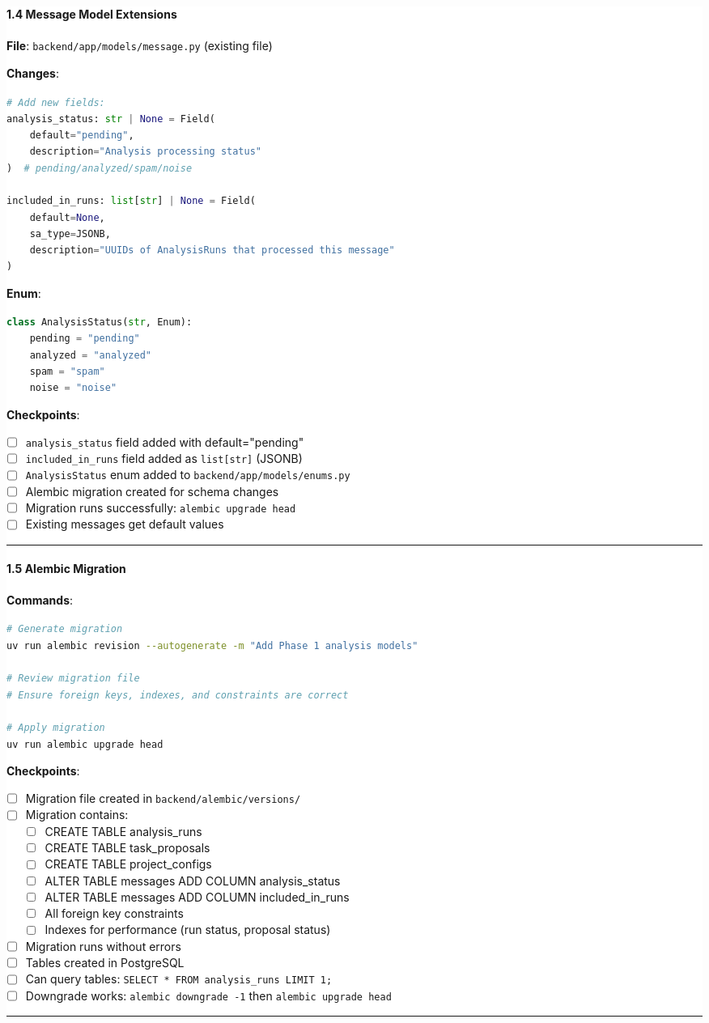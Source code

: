 
#### **1.4 Message Model Extensions**

**File**: `backend/app/models/message.py` (existing file)

**Changes**:
```python
# Add new fields:
analysis_status: str | None = Field(
    default="pending",
    description="Analysis processing status"
)  # pending/analyzed/spam/noise

included_in_runs: list[str] | None = Field(
    default=None,
    sa_type=JSONB,
    description="UUIDs of AnalysisRuns that processed this message"
)
```

**Enum**:
```python
class AnalysisStatus(str, Enum):
    pending = "pending"
    analyzed = "analyzed"
    spam = "spam"
    noise = "noise"
```

**Checkpoints**:
- [ ] `analysis_status` field added with default="pending"
- [ ] `included_in_runs` field added as `list[str]` (JSONB)
- [ ] `AnalysisStatus` enum added to `backend/app/models/enums.py`
- [ ] Alembic migration created for schema changes
- [ ] Migration runs successfully: `alembic upgrade head`
- [ ] Existing messages get default values

---

#### **1.5 Alembic Migration**

**Commands**:
```bash
# Generate migration
uv run alembic revision --autogenerate -m "Add Phase 1 analysis models"

# Review migration file
# Ensure foreign keys, indexes, and constraints are correct

# Apply migration
uv run alembic upgrade head
```

**Checkpoints**:
- [ ] Migration file created in `backend/alembic/versions/`
- [ ] Migration contains:
  - [ ] CREATE TABLE analysis_runs
  - [ ] CREATE TABLE task_proposals
  - [ ] CREATE TABLE project_configs
  - [ ] ALTER TABLE messages ADD COLUMN analysis_status
  - [ ] ALTER TABLE messages ADD COLUMN included_in_runs
  - [ ] All foreign key constraints
  - [ ] Indexes for performance (run status, proposal status)
- [ ] Migration runs without errors
- [ ] Tables created in PostgreSQL
- [ ] Can query tables: `SELECT * FROM analysis_runs LIMIT 1;`
- [ ] Downgrade works: `alembic downgrade -1` then `alembic upgrade head`

---